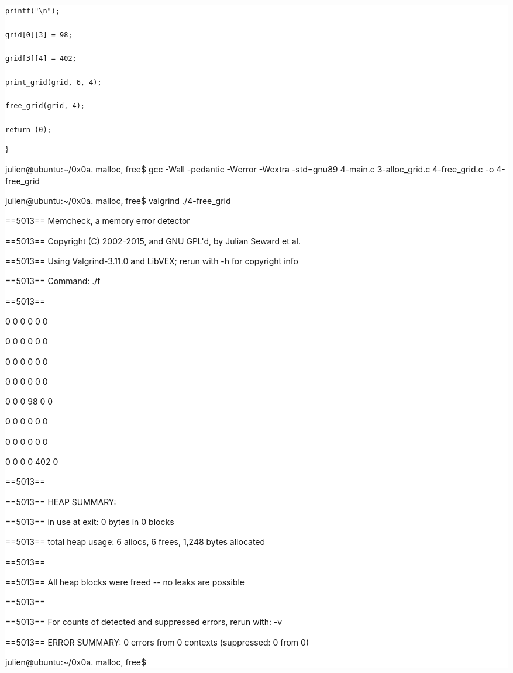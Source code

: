     printf("\n");
    
    grid[0][3] = 98;
    
    grid[3][4] = 402;
    
    print_grid(grid, 6, 4);
    
    free_grid(grid, 4);
    
    return (0);
    
}

julien@ubuntu:~/0x0a. malloc, free$ gcc -Wall -pedantic -Werror -Wextra -std=gnu89 4-main.c 3-alloc_grid.c 4-free_grid.c -o 4-free_grid

julien@ubuntu:~/0x0a. malloc, free$ valgrind ./4-free_grid

==5013== Memcheck, a memory error detector

==5013== Copyright (C) 2002-2015, and GNU GPL'd, by Julian Seward et al.

==5013== Using Valgrind-3.11.0 and LibVEX; rerun with -h for copyright info

==5013== Command: ./f

==5013==

0 0 0 0 0 0

0 0 0 0 0 0

0 0 0 0 0 0

0 0 0 0 0 0



0 0 0 98 0 0

0 0 0 0 0 0

0 0 0 0 0 0

0 0 0 0 402 0

==5013==

==5013== HEAP SUMMARY:

==5013==     in use at exit: 0 bytes in 0 blocks

==5013==   total heap usage: 6 allocs, 6 frees, 1,248 bytes allocated

==5013==

==5013== All heap blocks were freed -- no leaks are possible

==5013==

==5013== For counts of detected and suppressed errors, rerun with: -v

==5013== ERROR SUMMARY: 0 errors from 0 contexts (suppressed: 0 from 0)

julien@ubuntu:~/0x0a. malloc, free$
